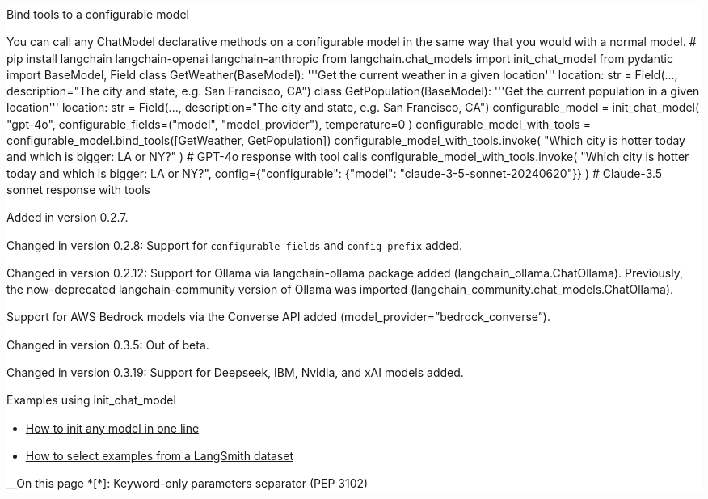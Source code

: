 Bind tools to a configurable model

You can call any ChatModel declarative methods on a configurable model in the same way that you would with a normal model.               # pip install langchain langchain-openai langchain-anthropic     from langchain.chat_models import init_chat_model     from pydantic import BaseModel, Field          class GetWeather(BaseModel):         '''Get the current weather in a given location'''              location: str = Field(..., description="The city and state, e.g. San Francisco, CA")          class GetPopulation(BaseModel):         '''Get the current population in a given location'''              location: str = Field(..., description="The city and state, e.g. San Francisco, CA")          configurable_model = init_chat_model(         "gpt-4o",         configurable_fields=("model", "model_provider"),         temperature=0     )          configurable_model_with_tools = configurable_model.bind_tools([GetWeather, GetPopulation])     configurable_model_with_tools.invoke(         "Which city is hotter today and which is bigger: LA or NY?"     )     # GPT-4o response with tool calls          configurable_model_with_tools.invoke(         "Which city is hotter today and which is bigger: LA or NY?",         config={"configurable": {"model": "claude-3-5-sonnet-20240620"}}     )     # Claude-3.5 sonnet response with tools     

Added in version 0.2.7.

Changed in version 0.2.8: Support for `configurable_fields` and `config_prefix` added.

Changed in version 0.2.12: Support for Ollama via langchain-ollama package added \(langchain\_ollama.ChatOllama\). Previously, the now-deprecated langchain-community version of Ollama was imported \(langchain\_community.chat\_models.ChatOllama\).

Support for AWS Bedrock models via the Converse API added \(model\_provider=”bedrock\_converse”\).

Changed in version 0.3.5: Out of beta.

Changed in version 0.3.19: Support for Deepseek, IBM, Nvidia, and xAI models added.

Examples using init\_chat\_model

  * [How to init any model in one line](https://python.langchain.com/docs/how_to/chat_models_universal_init/)

  * [How to select examples from a LangSmith dataset](https://python.langchain.com/docs/how_to/example_selectors_langsmith/)

__On this page   *[\*]: Keyword-only parameters separator (PEP 3102)